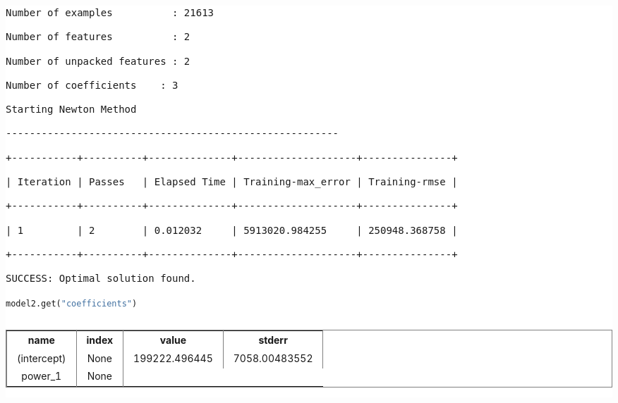 

<pre>Number of examples          : 21613</pre>



<pre>Number of features          : 2</pre>



<pre>Number of unpacked features : 2</pre>



<pre>Number of coefficients    : 3</pre>



<pre>Starting Newton Method</pre>



<pre>--------------------------------------------------------</pre>



<pre>+-----------+----------+--------------+--------------------+---------------+</pre>



<pre>| Iteration | Passes   | Elapsed Time | Training-max_error | Training-rmse |</pre>



<pre>+-----------+----------+--------------+--------------------+---------------+</pre>



<pre>| 1         | 2        | 0.012032     | 5913020.984255     | 250948.368758 |</pre>



<pre>+-----------+----------+--------------+--------------------+---------------+</pre>



<pre>SUCCESS: Optimal solution found.</pre>



<pre></pre>



```python
model2.get("coefficients")
```




<div style="max-height:1000px;max-width:1500px;overflow:auto;"><table frame="box" rules="cols">
    <tr>
        <th style="padding-left: 1em; padding-right: 1em; text-align: center">name</th>
        <th style="padding-left: 1em; padding-right: 1em; text-align: center">index</th>
        <th style="padding-left: 1em; padding-right: 1em; text-align: center">value</th>
        <th style="padding-left: 1em; padding-right: 1em; text-align: center">stderr</th>
    </tr>
    <tr>
        <td style="padding-left: 1em; padding-right: 1em; text-align: center; vertical-align: top">(intercept)</td>
        <td style="padding-left: 1em; padding-right: 1em; text-align: center; vertical-align: top">None</td>
        <td style="padding-left: 1em; padding-right: 1em; text-align: center; vertical-align: top">199222.496445</td>
        <td style="padding-left: 1em; padding-right: 1em; text-align: center; vertical-align: top">7058.00483552</td>
    </tr>
    <tr>
        <td style="padding-left: 1em; padding-right: 1em; text-align: center; vertical-align: top">power_1</td>
        <td style="padding-left: 1em; padding-right: 1em; text-align: center; vertical-align: top">None</td>